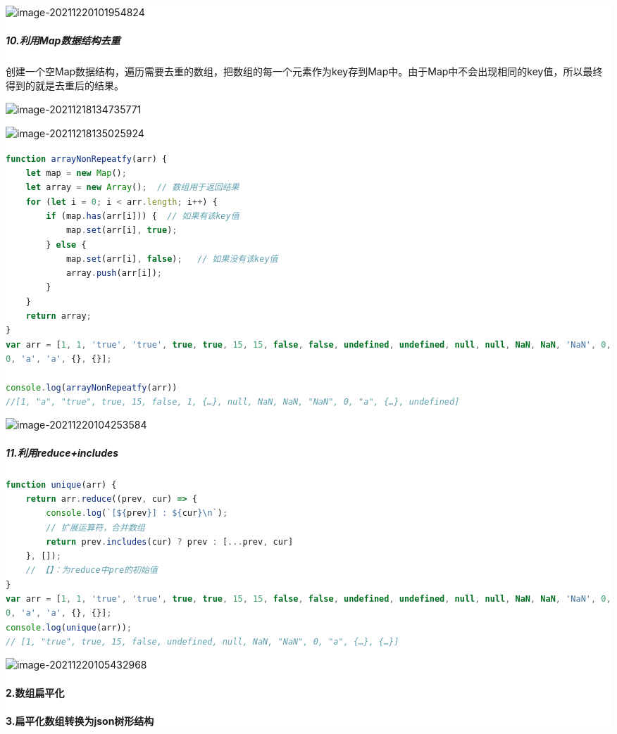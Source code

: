 ![image-20211220101954824](https://cdn.jsdelivr.net/gh/Doerr33/images1//imagesubuntu1/image-20211220101954824.png)



##### 10.**利用Map数据结构去重**

创建一个空Map数据结构，遍历需要去重的数组，把数组的每一个元素作为key存到Map中。由于Map中不会出现相同的key值，所以最终得到的就是去重后的结果。

![image-20211218134735771](https://cdn.jsdelivr.net/gh/Doerr33/image5/img3/image-20211218134735771.png)

![image-20211218135025924](https://cdn.jsdelivr.net/gh/Doerr33/image5/img3/image-20211218135025924.png)

```javascript
function arrayNonRepeatfy(arr) {
    let map = new Map();
    let array = new Array();  // 数组用于返回结果
    for (let i = 0; i < arr.length; i++) {
        if (map.has(arr[i])) {  // 如果有该key值
            map.set(arr[i], true);
        } else {
            map.set(arr[i], false);   // 如果没有该key值
            array.push(arr[i]);
        }
    }
    return array;
}
var arr = [1, 1, 'true', 'true', true, true, 15, 15, false, false, undefined, undefined, null, null, NaN, NaN, 'NaN', 0, 0, 'a', 'a', {}, {}];

console.log(arrayNonRepeatfy(arr))
//[1, "a", "true", true, 15, false, 1, {…}, null, NaN, NaN, "NaN", 0, "a", {…}, undefined]
```

![image-20211220104253584](https://cdn.jsdelivr.net/gh/Doerr33/images1//imagesubuntu1/image-20211220104253584.png)



##### 11.**利用reduce+includes**

```js
function unique(arr) {
    return arr.reduce((prev, cur) => {
        console.log(`[${prev}] : ${cur}\n`);
        // 扩展运算符，合并数组
        return prev.includes(cur) ? prev : [...prev, cur]
    }, []);
    // 【】：为reduce中pre的初始值
}
var arr = [1, 1, 'true', 'true', true, true, 15, 15, false, false, undefined, undefined, null, null, NaN, NaN, 'NaN', 0, 0, 'a', 'a', {}, {}];
console.log(unique(arr));
// [1, "true", true, 15, false, undefined, null, NaN, "NaN", 0, "a", {…}, {…}]
```

![image-20211220105432968](https://cdn.jsdelivr.net/gh/Doerr33/images1//imagesubuntu1/image-20211220105432968.png)

#### 2.数组扁平化





#### 3.扁平化数组转换为json树形结构



